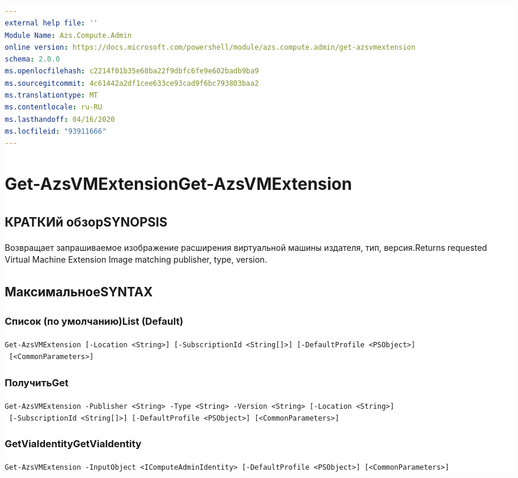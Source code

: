 ```yaml
---
external help file: ''
Module Name: Azs.Compute.Admin
online version: https://docs.microsoft.com/powershell/module/azs.compute.admin/get-azsvmextension
schema: 2.0.0
ms.openlocfilehash: c2214f01b35e68ba22f9dbfc6fe9e602badb9ba9
ms.sourcegitcommit: 4c61442a2df1cee633ce93cad9f6bc793803baa2
ms.translationtype: MT
ms.contentlocale: ru-RU
ms.lasthandoff: 04/16/2020
ms.locfileid: "93911666"
---
```

# <span data-ttu-id="255d5-101">Get-AzsVMExtension</span><span class="sxs-lookup"><span data-stu-id="255d5-101">Get-AzsVMExtension</span></span>

## <span data-ttu-id="255d5-102">КРАТКИй обзор</span><span class="sxs-lookup"><span data-stu-id="255d5-102">SYNOPSIS</span></span>
<span data-ttu-id="255d5-103">Возвращает запрашиваемое изображение расширения виртуальной машины издателя, тип, версия.</span><span class="sxs-lookup"><span data-stu-id="255d5-103">Returns requested Virtual Machine Extension Image matching publisher, type, version.</span></span>

## <span data-ttu-id="255d5-104">Максимальное</span><span class="sxs-lookup"><span data-stu-id="255d5-104">SYNTAX</span></span>

### <span data-ttu-id="255d5-105">Список (по умолчанию)</span><span class="sxs-lookup"><span data-stu-id="255d5-105">List (Default)</span></span>
```
Get-AzsVMExtension [-Location <String>] [-SubscriptionId <String[]>] [-DefaultProfile <PSObject>]
 [<CommonParameters>]
```

### <span data-ttu-id="255d5-106">Получить</span><span class="sxs-lookup"><span data-stu-id="255d5-106">Get</span></span>
```
Get-AzsVMExtension -Publisher <String> -Type <String> -Version <String> [-Location <String>]
 [-SubscriptionId <String[]>] [-DefaultProfile <PSObject>] [<CommonParameters>]
```

### <span data-ttu-id="255d5-107">GetViaIdentity</span><span class="sxs-lookup"><span data-stu-id="255d5-107">GetViaIdentity</span></span>
```
Get-AzsVMExtension -InputObject <IComputeAdminIdentity> [-DefaultProfile <PSObject>] [<CommonParameters>]
```
